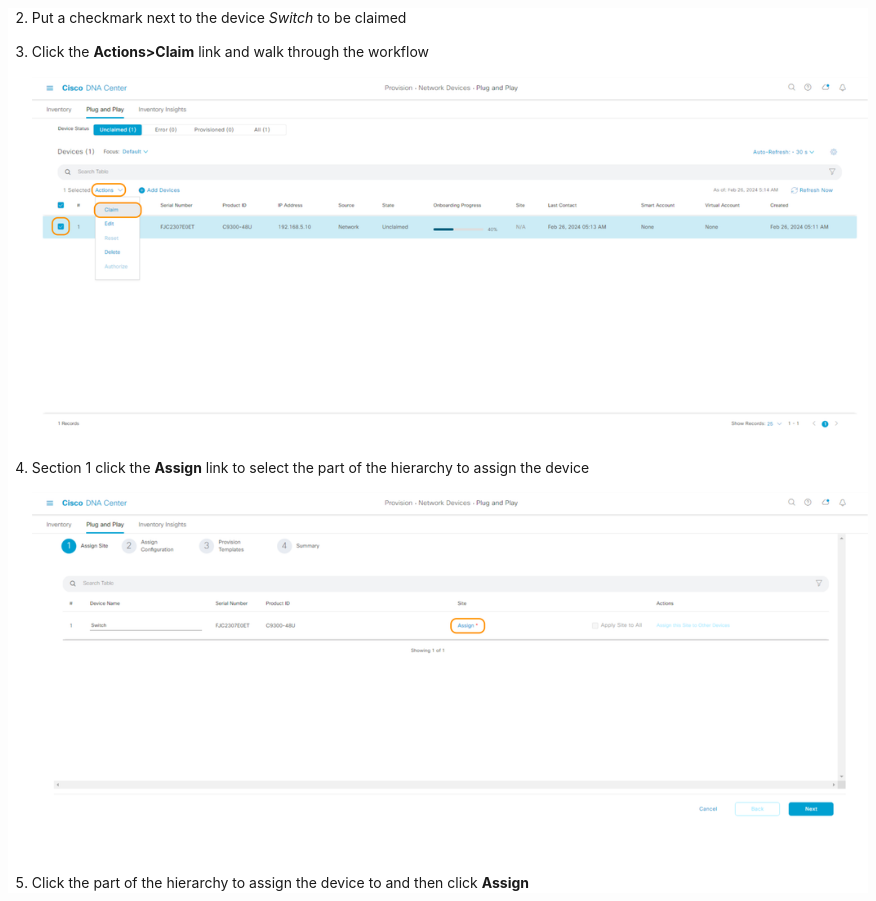    2. Put a checkmark next to the device *Switch* to be claimed
   3. Click the **Actions>Claim** link and walk through the workflow    

      ![json](./images/DNAC-BeginClaim.png?raw=true "Import JSON")

   4. Section 1 click the **Assign** link to select the part of the hierarchy to assign the device

      ![json](./images/DNAC-AssignSite-Start.png?raw=true "Import JSON")

   5. Click the part of the hierarchy to assign the device to and then click **Assign**
   